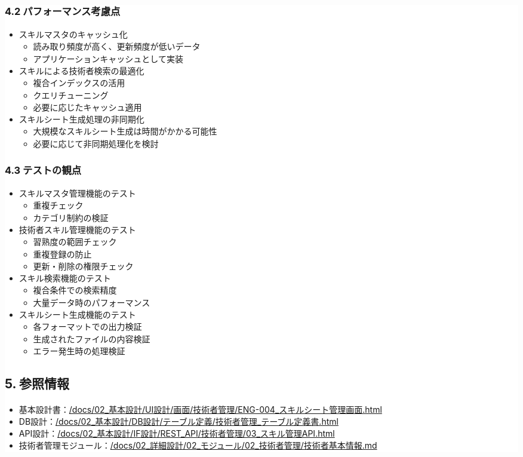 ### 4.2 パフォーマンス考慮点
- スキルマスタのキャッシュ化
  - 読み取り頻度が高く、更新頻度が低いデータ
  - アプリケーションキャッシュとして実装
- スキルによる技術者検索の最適化
  - 複合インデックスの活用
  - クエリチューニング
  - 必要に応じたキャッシュ適用
- スキルシート生成処理の非同期化
  - 大規模なスキルシート生成は時間がかかる可能性
  - 必要に応じて非同期処理化を検討

### 4.3 テストの観点
- スキルマスタ管理機能のテスト
  - 重複チェック
  - カテゴリ制約の検証
- 技術者スキル管理機能のテスト
  - 習熟度の範囲チェック
  - 重複登録の防止
  - 更新・削除の権限チェック
- スキル検索機能のテスト
  - 複合条件での検索精度
  - 大量データ時のパフォーマンス
- スキルシート生成機能のテスト
  - 各フォーマットでの出力検証
  - 生成されたファイルの内容検証
  - エラー発生時の処理検証

## 5. 参照情報
- 基本設計書：[/docs/02_基本設計/UI設計/画面/技術者管理/ENG-004_スキルシート管理画面.html](/docs/02_基本設計/UI設計/画面/技術者管理/ENG-004_スキルシート管理画面.html)
- DB設計：[/docs/02_基本設計/DB設計/テーブル定義/技術者管理_テーブル定義書.html](/docs/02_基本設計/DB設計/テーブル定義/技術者管理_テーブル定義書.html)
- API設計：[/docs/02_基本設計/IF設計/REST_API/技術者管理/03_スキル管理API.html](/docs/02_基本設計/IF設計/REST_API/技術者管理/03_スキル管理API.html)
- 技術者管理モジュール：[/docs/02_詳細設計/02_モジュール/02_技術者管理/技術者基本情報.md](/docs/02_詳細設計/02_モジュール/02_技術者管理/技術者基本情報.md)
